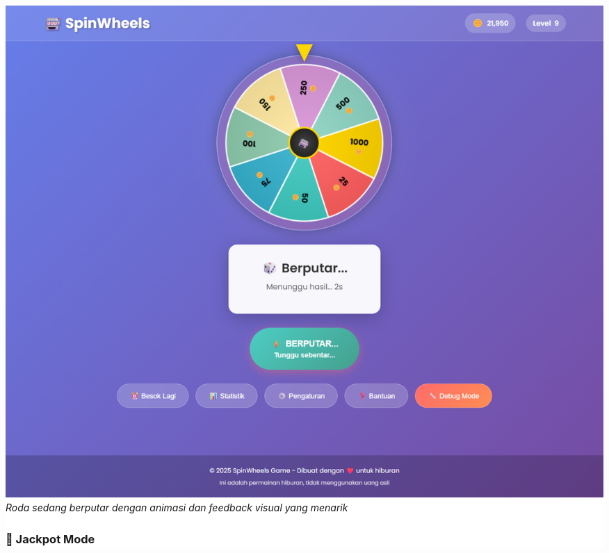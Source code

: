 ![Gameplay](screenshot/playing.png)
*Roda sedang berputar dengan animasi dan feedback visual yang menarik*

### 🎉 Jackpot Mode